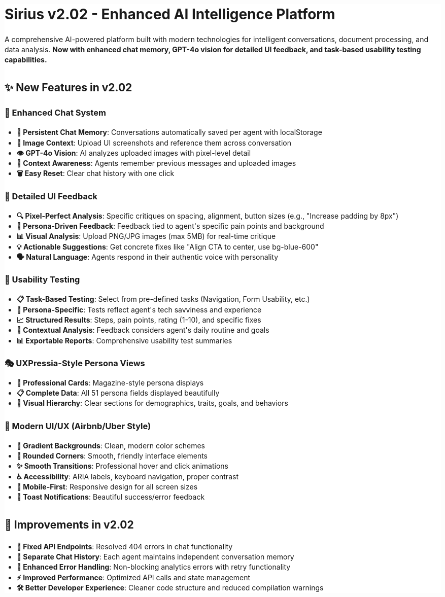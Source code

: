 # Sirius v2.02 - Enhanced AI Intelligence Platform

A comprehensive AI-powered platform built with modern technologies for intelligent conversations, document processing, and data analysis. **Now with enhanced chat memory, GPT-4o vision for detailed UI feedback, and task-based usability testing capabilities.**

## ✨ New Features in v2.02

### 💬 Enhanced Chat System
- **🧠 Persistent Chat Memory**: Conversations automatically saved per agent with localStorage
- **📸 Image Context**: Upload UI screenshots and reference them across conversation
- **👁️ GPT-4o Vision**: AI analyzes uploaded images with pixel-level detail
- **🔄 Context Awareness**: Agents remember previous messages and uploaded images
- **🗑️ Easy Reset**: Clear chat history with one click

### 🎨 Detailed UI Feedback
- **🔍 Pixel-Perfect Analysis**: Specific critiques on spacing, alignment, button sizes (e.g., "Increase padding by 8px")
- **🎯 Persona-Driven Feedback**: Feedback tied to agent's specific pain points and background
- **📊 Visual Analysis**: Upload PNG/JPG images (max 5MB) for real-time critique
- **💡 Actionable Suggestions**: Get concrete fixes like "Align CTA to center, use bg-blue-600"
- **🗣️ Natural Language**: Agents respond in their authentic voice with personality

### 🧪 Usability Testing
- **📋 Task-Based Testing**: Select from pre-defined tasks (Navigation, Form Usability, etc.)
- **👥 Persona-Specific**: Tests reflect agent's tech savviness and experience
- **📈 Structured Results**: Steps, pain points, rating (1-10), and specific fixes
- **🎯 Contextual Analysis**: Feedback considers agent's daily routine and goals
- **📊 Exportable Reports**: Comprehensive usability test summaries

### 🎭 UXPressia-Style Persona Views
- **📸 Professional Cards**: Magazine-style persona displays
- **📋 Complete Data**: All 51 persona fields displayed beautifully
- **🎨 Visual Hierarchy**: Clear sections for demographics, traits, goals, and behaviors

### 🎯 Modern UI/UX (Airbnb/Uber Style)
- **🎨 Gradient Backgrounds**: Clean, modern color schemes
- **🔘 Rounded Corners**: Smooth, friendly interface elements
- **✨ Smooth Transitions**: Professional hover and click animations
- **♿ Accessibility**: ARIA labels, keyboard navigation, proper contrast
- **📱 Mobile-First**: Responsive design for all screen sizes
- **🔔 Toast Notifications**: Beautiful success/error feedback

## 🔧 Improvements in v2.02

- **🔧 Fixed API Endpoints**: Resolved 404 errors in chat functionality
- **🧠 Separate Chat History**: Each agent maintains independent conversation memory
- **🎯 Enhanced Error Handling**: Non-blocking analytics errors with retry functionality
- **⚡ Improved Performance**: Optimized API calls and state management
- **🛠️ Better Developer Experience**: Cleaner code structure and reduced compilation warnings
